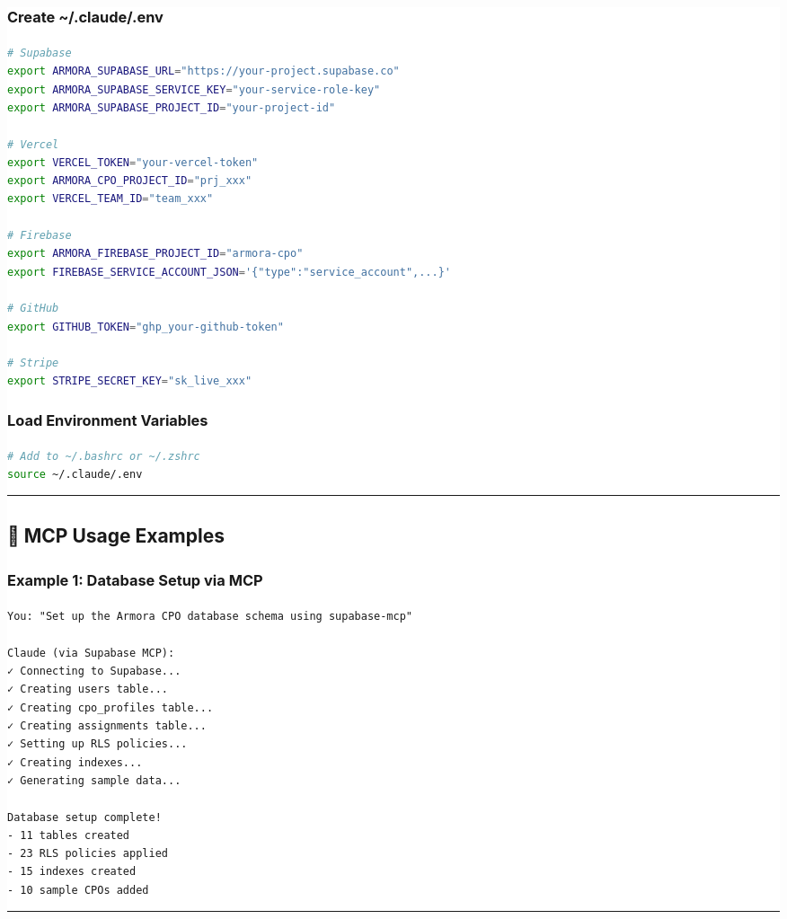 ### **Create ~/.claude/.env**

```bash
# Supabase
export ARMORA_SUPABASE_URL="https://your-project.supabase.co"
export ARMORA_SUPABASE_SERVICE_KEY="your-service-role-key"
export ARMORA_SUPABASE_PROJECT_ID="your-project-id"

# Vercel
export VERCEL_TOKEN="your-vercel-token"
export ARMORA_CPO_PROJECT_ID="prj_xxx"
export VERCEL_TEAM_ID="team_xxx"

# Firebase
export ARMORA_FIREBASE_PROJECT_ID="armora-cpo"
export FIREBASE_SERVICE_ACCOUNT_JSON='{"type":"service_account",...}'

# GitHub
export GITHUB_TOKEN="ghp_your-github-token"

# Stripe
export STRIPE_SECRET_KEY="sk_live_xxx"
```

### **Load Environment Variables**

```bash
# Add to ~/.bashrc or ~/.zshrc
source ~/.claude/.env
```

---

## 🎯 MCP Usage Examples

### **Example 1: Database Setup via MCP**

```
You: "Set up the Armora CPO database schema using supabase-mcp"

Claude (via Supabase MCP):
✓ Connecting to Supabase...
✓ Creating users table...
✓ Creating cpo_profiles table...
✓ Creating assignments table...
✓ Setting up RLS policies...
✓ Creating indexes...
✓ Generating sample data...

Database setup complete!
- 11 tables created
- 23 RLS policies applied
- 15 indexes created
- 10 sample CPOs added
```

---